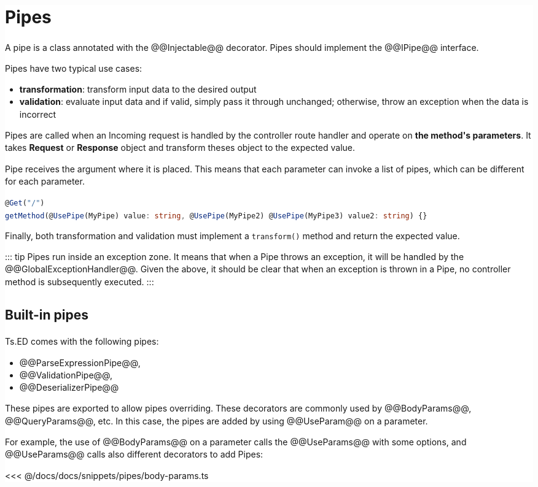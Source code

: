 # Pipes

A pipe is a class annotated with the @@Injectable@@ decorator. 
Pipes should implement the @@IPipe@@ interface.

Pipes have two typical use cases:

- **transformation**: transform input data to the desired output
- **validation**: evaluate input data and if valid, simply pass it through unchanged; otherwise, throw an exception when the data is incorrect

Pipes are called when an Incoming request is handled by the controller route handler and operate on **the method's parameters**. It takes **Request** or **Response** object and transform theses object to the expected value.

Pipe receives the argument where it is placed. This means that each parameter can invoke a list of pipes, which can be different for each parameter.

```typescript
@Get("/")
getMethod(@UsePipe(MyPipe) value: string, @UsePipe(MyPipe2) @UsePipe(MyPipe3) value2: string) {}
```

Finally, both transformation and validation must implement a `transform()` method and return the expected value.

::: tip
Pipes run inside an exception zone. It means that when a Pipe throws an exception, it will be handled by the @@GlobalExceptionHandler@@. Given the above, it should be clear that when an exception is thrown in a Pipe, no controller method is subsequently executed.
:::

## Built-in pipes

Ts.ED comes with the following pipes:

- @@ParseExpressionPipe@@,
- @@ValidationPipe@@,
- @@DeserializerPipe@@

These pipes are exported to allow pipes overriding. These decorators are commonly used by @@BodyParams@@, @@QueryParams@@, etc.
In this case, the pipes are added by using @@UseParam@@ on a parameter.

For example, the use of @@BodyParams@@ on a parameter calls the @@UseParams@@ with some options, and @@UseParams@@ calls also different decorators
to add Pipes:

<Tabs class="-code">
  <Tab label="BodyParams">

<<< @/docs/docs/snippets/pipes/body-params.ts
  
  </Tab>
  <Tab label="UseParams">
  